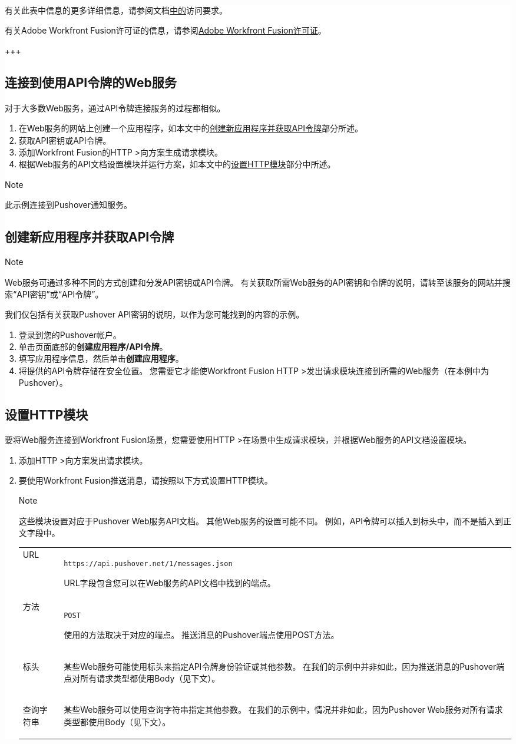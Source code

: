 有关此表中信息的更多详细信息，请参阅文档[中的](/help/workfront-fusion/references/licenses-and-roles/access-level-requirements-in-documentation.md)访问要求。

有关Adobe Workfront Fusion许可证的信息，请参阅[Adobe Workfront Fusion许可证](/help/workfront-fusion/set-up-and-manage-workfront-fusion/licensing-operations-overview/license-automation-vs-integration.md)。

+++

## 连接到使用API令牌的Web服务

对于大多数Web服务，通过API令牌连接服务的过程都相似。

1. 在Web服务的网站上创建一个应用程序，如本文中的[创建新应用程序并获取API令牌](#create-a-new-application-and-obtain-the-api-token)部分所述。
1. 获取API密钥或API令牌。
1. 添加Workfront Fusion的HTTP >向方案生成请求模块。
1. 根据Web服务的API文档设置模块并运行方案，如本文中的[设置HTTP模块](#set-up-the-http-module)部分中所述。

>[!NOTE]
>
>此示例连接到Pushover通知服务。

## 创建新应用程序并获取API令牌

>[!NOTE]
>
>Web服务可通过多种不同的方式创建和分发API密钥或API令牌。 有关获取所需Web服务的API密钥和令牌的说明，请转至该服务的网站并搜索“API密钥”或“API令牌”。
>
>我们仅包括有关获取Pushover API密钥的说明，以作为您可能找到的内容的示例。

1. 登录到您的Pushover帐户。
1. 单击页面底部的&#x200B;**创建应用程序/API令牌**。
1. 填写应用程序信息，然后单击&#x200B;**创建应用程序**。
1. 将提供的API令牌存储在安全位置。 您需要它才能使Workfront Fusion HTTP >发出请求模块连接到所需的Web服务（在本例中为Pushover）。

## 设置HTTP模块

要将Web服务连接到Workfront Fusion场景，您需要使用HTTP >在场景中生成请求模块，并根据Web服务的API文档设置模块。

1. 添加HTTP >向方案发出请求模块。
1. 要使用Workfront Fusion推送消息，请按照以下方式设置HTTP模块。

   >[!NOTE]
   >
   >这些模块设置对应于Pushover Web服务API文档。 其他Web服务的设置可能不同。 例如，API令牌可以插入到标头中，而不是插入到正文字段中。

   <table style="table-layout:auto"> 
    <col> 
    <col> 
    <tbody> 
     <tr> 
      <td role="rowheader"> URL</td> 
      <td> <p><code>https://api.pushover.net/1/messages.json</code> </p> <p>URL字段包含您可以在Web服务的API文档中找到的端点。</p> </td> 
     </tr> 
     <tr> 
      <td role="rowheader"> 方法</td> 
      <td> <p><code>POST</code> </p> <p>使用的方法取决于对应的端点。 推送消息的Pushover端点使用POST方法。</p> </td> 
     </tr> 
     <tr> 
      <td role="rowheader"> <p> 标头</p> </td> 
      <td> <p>某些Web服务可能使用标头来指定API令牌身份验证或其他参数。 在我们的示例中并非如此，因为推送消息的Pushover端点对所有请求类型都使用Body（见下文）。</p> </td> 
     </tr> 
     <tr> 
      <td role="rowheader"> <p> 查询字符串</p> </td> 
      <td> <p>某些Web服务可以使用查询字符串指定其他参数。 在我们的示例中，情况并非如此，因为Pushover Web服务对所有请求类型都使用Body（见下文）。</p> </td> 
     </tr> 